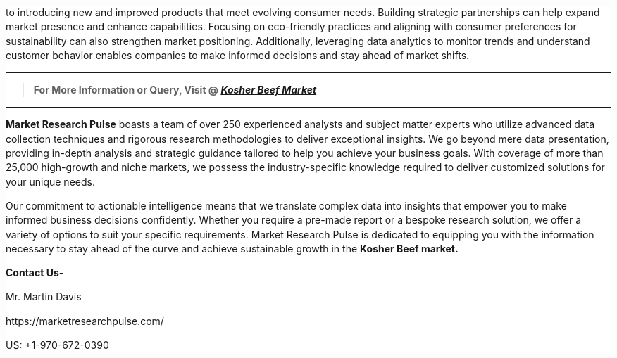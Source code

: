 to introducing new and improved products that meet evolving consumer needs. Building strategic partnerships can help expand market presence and enhance capabilities. Focusing on eco-friendly practices and aligning with consumer preferences for sustainability can also strengthen market positioning. Additionally, leveraging data analytics to monitor trends and understand customer behavior enables companies to make informed decisions and stay ahead of market shifts.</p><hr /><blockquote><p><strong>For More Information or Query, Visit @&nbsp;<em><a href="https://marketresearchpulse.com/report/146705/kosher-beef-market?utm_source=Linkedin&utm_medium=020">Kosher Beef Market</a></em></strong></p></blockquote><hr /><p><strong>Market Research Pulse</strong> boasts a team of over 250 experienced analysts and subject matter experts who utilize advanced data collection techniques and rigorous research methodologies to deliver exceptional insights. We go beyond mere data presentation, providing in-depth analysis and strategic guidance tailored to help you achieve your business goals. With coverage of more than 25,000 high-growth and niche markets, we possess the industry-specific knowledge required to deliver customized solutions for your unique needs.</p><p>Our commitment to actionable intelligence means that we translate complex data into insights that empower you to make informed business decisions confidently. Whether you require a pre-made report or a bespoke research solution, we offer a variety of options to suit your specific requirements. Market Research Pulse is dedicated to equipping you with the information necessary to stay ahead of the curve and achieve sustainable growth in the <strong>Kosher Beef market.</strong></p><p><strong>Contact Us-</strong></p><p>Mr. Martin Davis</p><p>https://marketresearchpulse.com/</p><p>US: +1-970-672-0390</p>